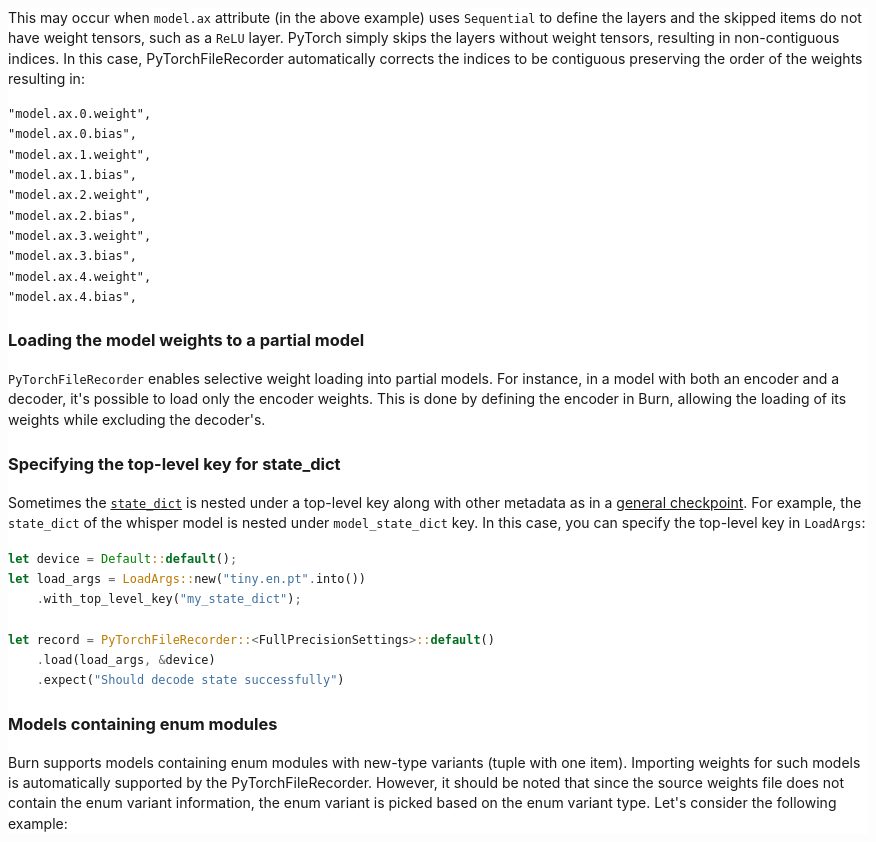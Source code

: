 This may occur when `model.ax` attribute (in the above example) uses `Sequential` to define the
layers and the skipped items do not have weight tensors, such as a `ReLU` layer. PyTorch simply
skips the layers without weight tensors, resulting in non-contiguous indices. In this case,
PyTorchFileRecorder automatically corrects the indices to be contiguous preserving the order of the
weights resulting in:

```
"model.ax.0.weight",
"model.ax.0.bias",
"model.ax.1.weight",
"model.ax.1.bias",
"model.ax.2.weight",
"model.ax.2.bias",
"model.ax.3.weight",
"model.ax.3.bias",
"model.ax.4.weight",
"model.ax.4.bias",
```

### Loading the model weights to a partial model

`PyTorchFileRecorder` enables selective weight loading into partial models. For instance, in a model
with both an encoder and a decoder, it's possible to load only the encoder weights. This is done by
defining the encoder in Burn, allowing the loading of its weights while excluding the decoder's.

### Specifying the top-level key for state_dict

Sometimes the
[`state_dict`](https://pytorch.org/tutorials/beginner/saving_loading_models.html#what-is-a-state-dict)
is nested under a top-level key along with other metadata as in a
[general checkpoint](https://pytorch.org/tutorials/beginner/saving_loading_models.html#saving-loading-a-general-checkpoint-for-inference-and-or-resuming-training).
For example, the `state_dict` of the whisper model is nested under `model_state_dict` key. In this
case, you can specify the top-level key in `LoadArgs`:

```rust
let device = Default::default();
let load_args = LoadArgs::new("tiny.en.pt".into())
    .with_top_level_key("my_state_dict");

let record = PyTorchFileRecorder::<FullPrecisionSettings>::default()
    .load(load_args, &device)
    .expect("Should decode state successfully")
```

### Models containing enum modules

Burn supports models containing enum modules with new-type variants (tuple with one item). Importing
weights for such models is automatically supported by the PyTorchFileRecorder. However, it should be
noted that since the source weights file does not contain the enum variant information, the enum
variant is picked based on the enum variant type. Let's consider the following example:
